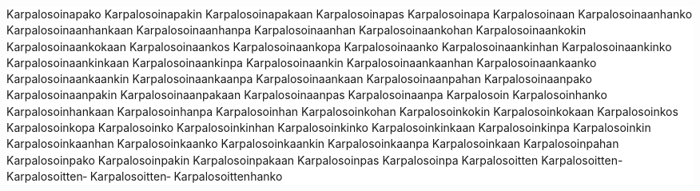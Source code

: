 Karpalosoinapako
Karpalosoinapakin
Karpalosoinapakaan
Karpalosoinapas
Karpalosoinapa
Karpalosoinaan
Karpalosoinaanhanko
Karpalosoinaanhankaan
Karpalosoinaanhanpa
Karpalosoinaanhan
Karpalosoinaankohan
Karpalosoinaankokin
Karpalosoinaankokaan
Karpalosoinaankos
Karpalosoinaankopa
Karpalosoinaanko
Karpalosoinaankinhan
Karpalosoinaankinko
Karpalosoinaankinkaan
Karpalosoinaankinpa
Karpalosoinaankin
Karpalosoinaankaanhan
Karpalosoinaankaanko
Karpalosoinaankaankin
Karpalosoinaankaanpa
Karpalosoinaankaan
Karpalosoinaanpahan
Karpalosoinaanpako
Karpalosoinaanpakin
Karpalosoinaanpakaan
Karpalosoinaanpas
Karpalosoinaanpa
Karpalosoin
Karpalosoinhanko
Karpalosoinhankaan
Karpalosoinhanpa
Karpalosoinhan
Karpalosoinkohan
Karpalosoinkokin
Karpalosoinkokaan
Karpalosoinkos
Karpalosoinkopa
Karpalosoinko
Karpalosoinkinhan
Karpalosoinkinko
Karpalosoinkinkaan
Karpalosoinkinpa
Karpalosoinkin
Karpalosoinkaanhan
Karpalosoinkaanko
Karpalosoinkaankin
Karpalosoinkaanpa
Karpalosoinkaan
Karpalosoinpahan
Karpalosoinpako
Karpalosoinpakin
Karpalosoinpakaan
Karpalosoinpas
Karpalosoinpa
Karpalosoitten
Karpalosoitten-
Karpalosoitten‐
Karpalosoitten‑
Karpalosoittenhanko